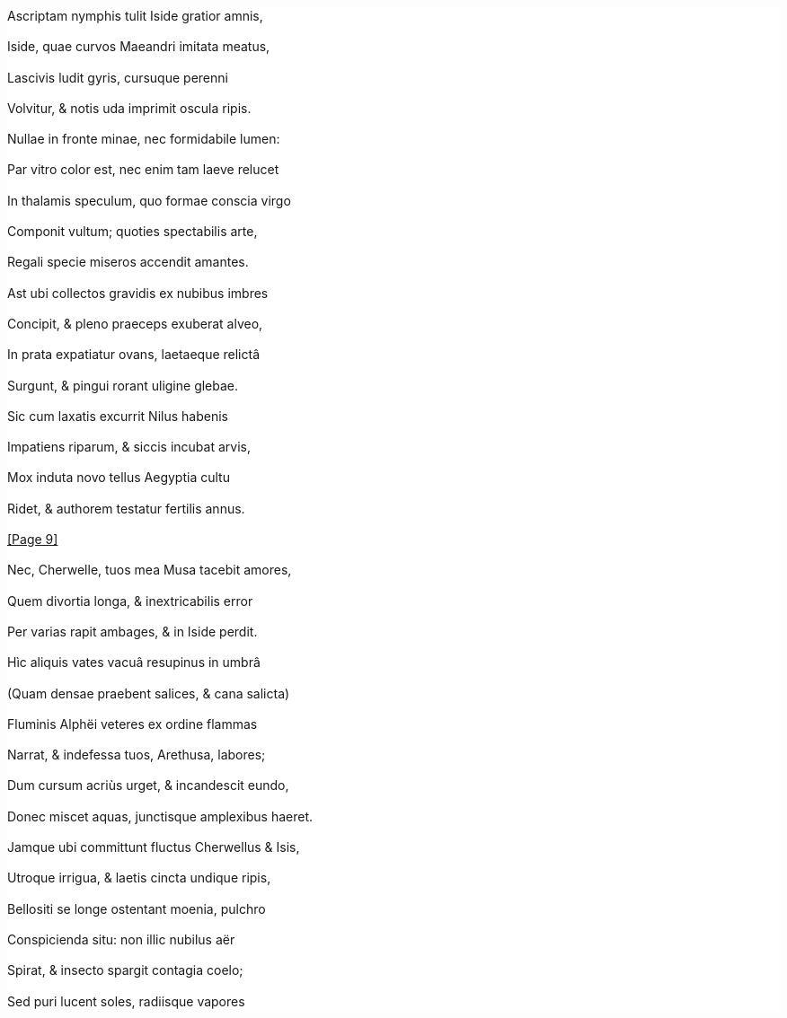 Ascriptam nymphis tulit Iside gratior amnis,

Iside, quae curvos Maeandri imitata meatus,

Lascivis ludit gyris, cursuque perenni

Volvitur, & notis uda imprimit oscula ripis.

Nullae in fronte minae, nec formidabile lumen:

Par vitro color est, nec enim tam laeve relucet

In thalamis speculum, quo formae conscia virgo

Componit vultum; quoties spectabilis arte,

Regali specie miseros accendit amantes.

Ast ubi collectos gravidis ex nubibus imbres

Concipit, & pleno praeceps exuberat alveo,

In prata expatiatur ovans, laetaeque relictâ

Surgunt, & pingui rorant uligine glebae.

Sic cum laxatis excurrit Nilus habenis

Impatiens riparum, & siccis incubat arvis,

Mox induta novo tellus Aegyptia cultu

Ridet, & authorem testatur fertilis annus.

[[Page 9]](http://eebo.chadwyck.com/downloadtiff?vid=100593&page=9)

Nec, Cherwelle, tuos mea Musa tacebit amores,

Quem divortia longa, & inextricabilis error

Per varias rapit ambages, & in Iside perdit.

Hìc aliquis vates vacuâ resupinus in umbrâ

(Quam densae praebent salices, & cana salicta)

Fluminis Alphëi veteres ex ordine flammas

Narrat, & indefessa tuos, Arethusa, labores;

Dum cursum acriùs urget, & incandescit eundo,

Donec miscet aquas, junctisque amplexibus haeret.

Jamque ubi committunt fluctus Cherwellus & Isis,

Utroque irrigua, & laetis cincta undique ripis,

Bellositi se longe ostentant moenia, pulchro

Conspicienda situ: non illic nubilus aër

Spirat, & insecto spargit contagia coelo;

Sed puri lucent soles, radiisque vapores
